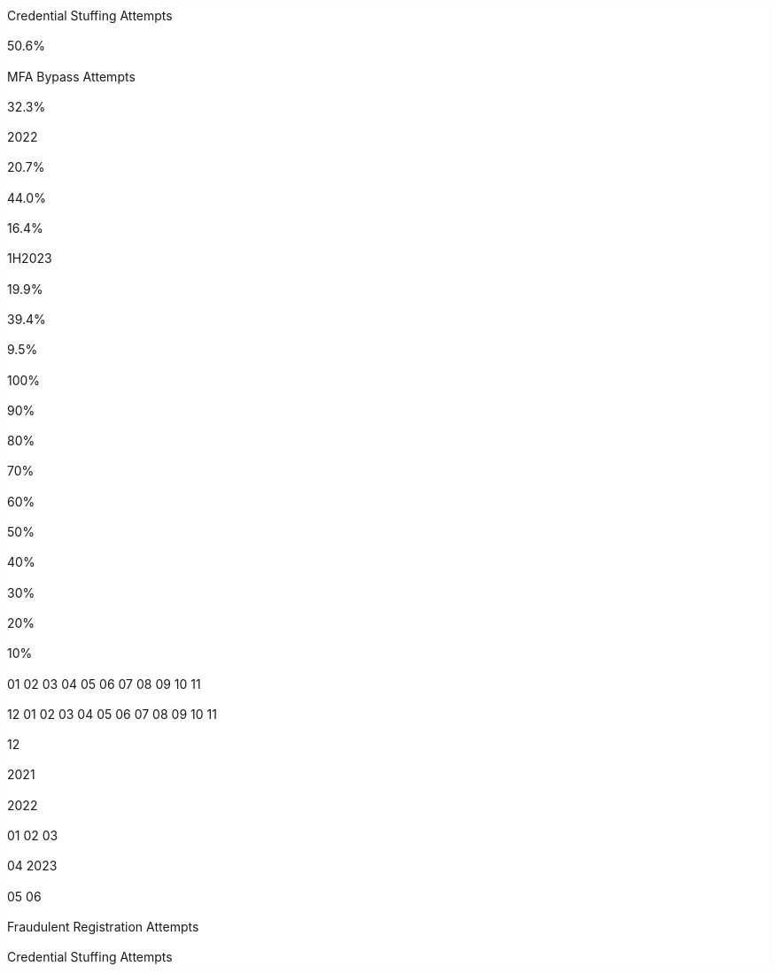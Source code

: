 Credential Stuffing Attempts

50\.6%

MFA Bypass Attempts

32\.3%

2022

20\.7%

44\.0%

16\.4%

1H2023

19\.9%

39\.4%

9\.5%

100%

90%

80%

70%

60%

50%

40%

30%

20%

10%

01 02 03 04 05 06 07 08 09 10 11

12 01 02 03 04 05 06 07 08 09 10 11

12

2021

2022

01 02 03

04
2023

05 06

Fraudulent Registration Attempts

Credential Stuffing Attempts
